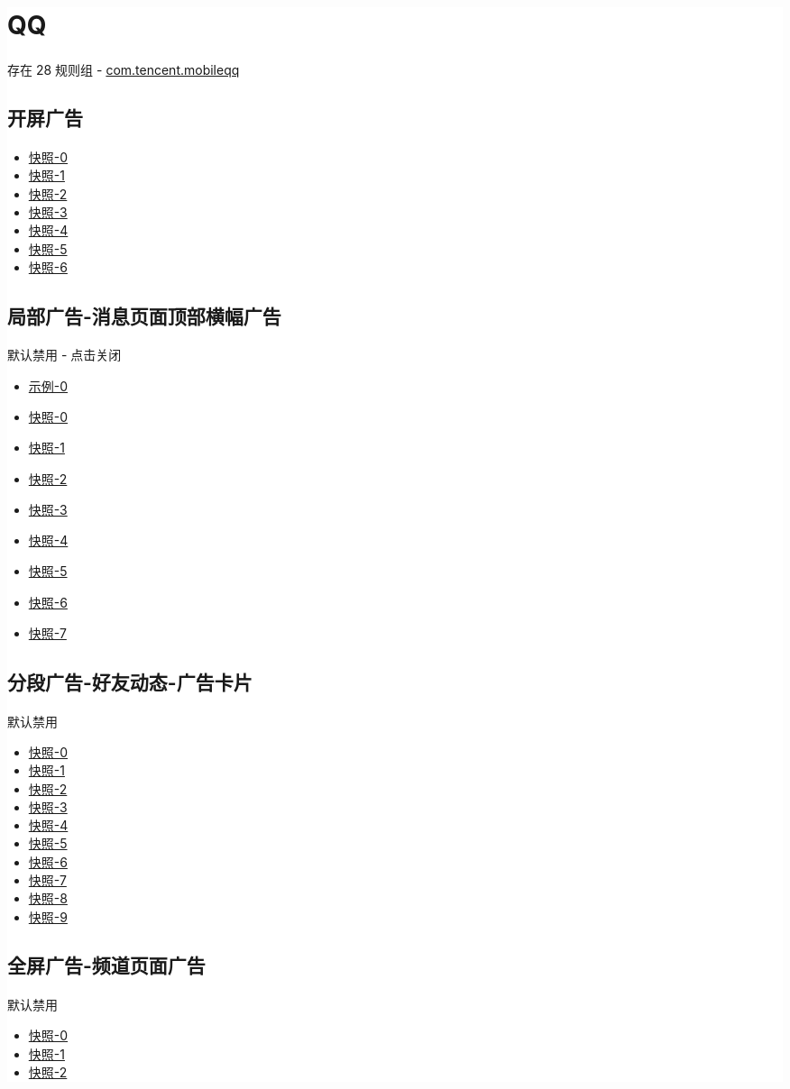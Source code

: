 # QQ

存在 28 规则组 - [com.tencent.mobileqq](/src/apps/com.tencent.mobileqq.ts)

## 开屏广告

- [快照-0](https://i.gkd.li/i/13062244)
- [快照-1](https://i.gkd.li/i/13093155)
- [快照-2](https://i.gkd.li/i/13207731)
- [快照-3](https://i.gkd.li/i/13217807)
- [快照-4](https://i.gkd.li/i/13856647)
- [快照-5](https://i.gkd.li/i/13868177)
- [快照-6](https://i.gkd.li/i/14341023)

## 局部广告-消息页面顶部横幅广告

默认禁用 - 点击关闭

- [示例-0](https://m.gkd.li/57941037/3922e10b-ed7e-41c0-955c-88189876548d)

- [快照-0](https://i.gkd.li/i/12892726)
- [快照-1](https://i.gkd.li/i/12774870)
- [快照-2](https://i.gkd.li/i/13207766)
- [快照-3](https://i.gkd.li/i/13386518)
- [快照-4](https://i.gkd.li/i/13426912)
- [快照-5](https://i.gkd.li/i/13476400)
- [快照-6](https://i.gkd.li/i/14155603)
- [快照-7](https://i.gkd.li/i/14217033)

## 分段广告-好友动态-广告卡片

默认禁用

- [快照-0](https://i.gkd.li/i/12847842)
- [快照-1](https://i.gkd.li/i/13787345)
- [快照-2](https://i.gkd.li/i/14138572)
- [快照-3](https://i.gkd.li/i/13761147)
- [快照-4](https://i.gkd.li/i/13849730)
- [快照-5](https://i.gkd.li/i/12749584)
- [快照-6](https://i.gkd.li/i/13627967)
- [快照-7](https://i.gkd.li/i/12840889)
- [快照-8](https://i.gkd.li/i/13831867)
- [快照-9](https://i.gkd.li/i/14138571)

## 全屏广告-频道页面广告

默认禁用

- [快照-0](https://i.gkd.li/i/13206663)
- [快照-1](https://i.gkd.li/i/12642081)
- [快照-2](https://i.gkd.li/i/12708844)
